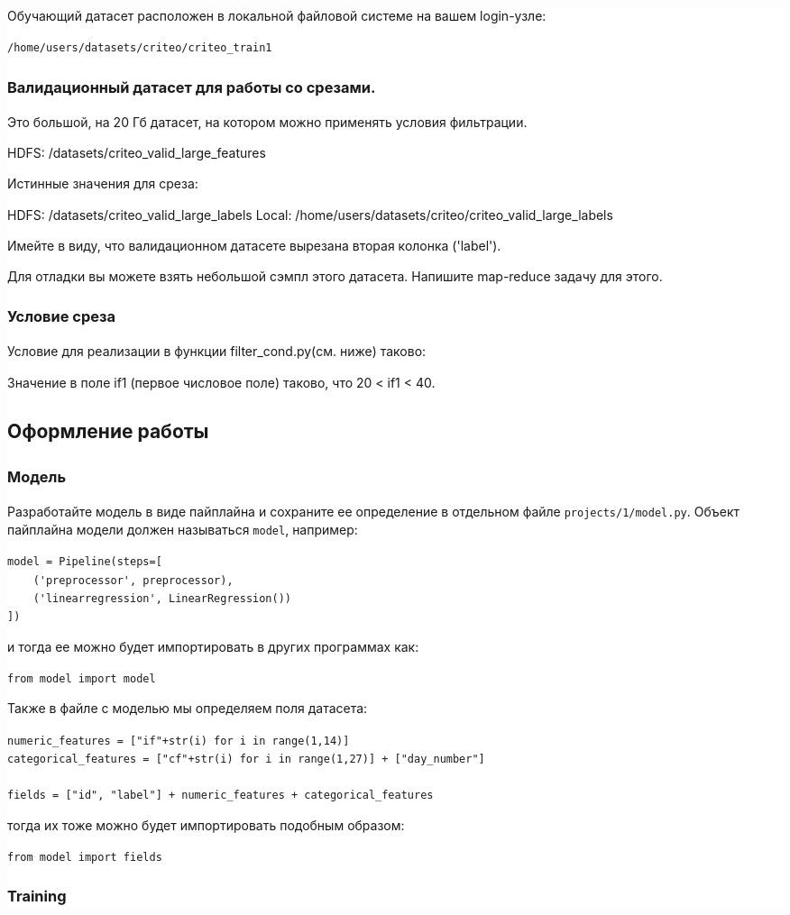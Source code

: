 Обучающий датасет расположен в локальной файловой системе на вашем login-узле:

`/home/users/datasets/criteo/criteo_train1`

### Валидационный датасет для работы со срезами.

Это большой, на 20 Гб датасет, на котором можно применять условия фильтрации. 

HDFS: /datasets/criteo_valid_large_features

Истинные значения для среза: 

HDFS: /datasets/criteo_valid_large_labels
Local: /home/users/datasets/criteo/criteo_valid_large_labels

Имейте в виду, что валидационном датасете вырезана вторая колонка ('label').

Для отладки вы можете взять небольшой сэмпл этого датасета. Напишите map-reduce задачу для этого.

### Условие среза

Условие для реализации в функции filter_cond.py(см. ниже) таково:

Значение в поле if1 (первое числовое поле) таково, что 20 < if1 < 40.

## Оформление работы

### Модель

Разработайте модель в виде пайплайна и сохраните ее определение в отдельном файле `projects/1/model.py`. Объект пайплайна модели должен называться `model`, например:

```
model = Pipeline(steps=[
    ('preprocessor', preprocessor),
    ('linearregression', LinearRegression())
])
```

и тогда ее можно будет импортировать в других программах как:

`from model import model`

Также в файле с моделью мы определяем поля датасета:

```
numeric_features = ["if"+str(i) for i in range(1,14)]
categorical_features = ["cf"+str(i) for i in range(1,27)] + ["day_number"]

fields = ["id", "label"] + numeric_features + categorical_features
```

тогда их тоже можно будет импортировать подобным образом:

`from model import fields`

### Training
